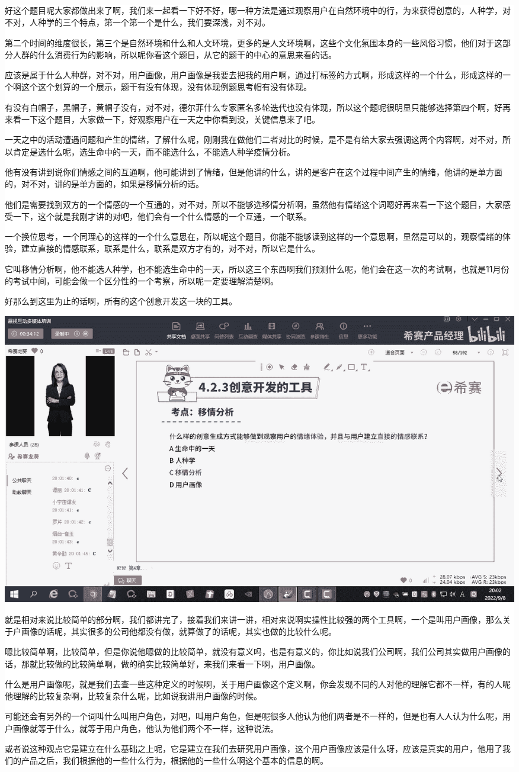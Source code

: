 好这个题目呢大家都做出来了啊，我们来一起看一下好不好，哪一种方法是通过观察用户在自然环境中的行，为来获得创意的，人种学，对不对，人种学的三个特点，第一个第一个是什么，我们要深浅，对不对。

第二个时间的维度很长，第三个是自然环境和什么和人文环境，更多的是人文环境啊，这些个文化氛围本身的一些风俗习惯，他们对于这部分人群的什么消费行为的影响，所以呢你看这个题目，从它的题干的中心的意思来看的话。

应该是属于什么人种群，对不对，用户画像，用户画像是我要去把我的用户啊，通过打标签的方式啊，形成这样的一个什么，形成这样的一个啊这个这个划算的一个展示，题干有没有体现，没有体现例题思考帽有没有体现。

有没有白帽子，黑帽子，黄帽子没有，对不对，德尔菲什么专家匿名多轮迭代也没有体现，所以这个题呢很明显只能够选择第四个啊，好再来看一下这个题目，大家做一下，好观察用户在一天之中你看到没，关键信息来了吧。

一天之中的活动遭遇问题和产生的情绪，了解什么呢，刚刚我在做他们二者对比的时候，是不是有给大家去强调这两个内容啊，对不对，所以肯定是选什么呢，选生命中的一天，而不能选什么，不能选人种学疫情分析。

他有没有讲到说你们情感之间的互通啊，他可能讲到了情绪，但是他讲的什么，讲的是客户在这个过程中间产生的情绪，他讲的是单方面的，对不对，讲的是单方面的，如果是移情分析的话。

他们是需要找到双方的一个情感的一个互通的，对不对，所以不能够选移情分析啊，虽然他有情绪这个词嗯好再来看一下这个题目，大家感受一下，这个就是我刚才讲的对吧，他们会有一个什么情感的一个互通，一个联系。

一个换位思考，一个同理心的这样的一个什么意思在，所以呢这个题目，你能不能够读到这样的一个意思啊，显然是可以的，观察情绪的体验，建立直接的情感联系，联系是什么，联系是双方才有的，对不对，所以它是什么。

它叫移情分析啊，他不能选人种学，也不能选生命中的一天，所以这三个东西啊我们预测什么呢，他们会在这一次的考试啊，也就是11月份的考试中间，可能会做一个区分性的一个考察，所以呢一定要理解清楚啊。

好那么到这里为止的话啊，所有的这个创意开发这一块的工具。

![](img/bf2efd2950edcaf6e9d4143b0fef8f0d_73.png)

就是相对来说比较简单的部分啊，我们都讲完了，接着我们来讲一讲，相对来说啊实操性比较强的两个工具啊，一个是叫用户画像，那么关于户画像的话呢，其实很多的公司他都没有做，就算做了的话呢，其实也做的比较什么呢。

嗯比较简单啊，比较简单，但是你说他嗯做的比较简单，就没有意义吗，也是有意义的，你比如说我们公司啊，我们公司其实做用户画像的话，那就比较做的比较简单啊，做的确实比较简单好，来我们来看一下啊，用户画像。

什么是用户画像呢，就是我们去查一些这种定义的时候啊，关于用户画像这个定义啊，你会发现不同的人对他的理解它都不一样，有的人呢他理解的比较复杂啊，比较复杂什么呢，比如说我讲用户画像的时候。

可能还会有另外的一个词叫什么叫用户角色，对吧，叫用户角色，但是呢很多人他认为他们两者是不一样的，但是也有人人认为什么呢，用户画像就等于什么，就等于用户角色，他认为他们两个不一样，这种说法。

或者说这种观点它是建立在什么基础之上呢，它是建立在我们去研究用户画像，这个用户画像应该是什么呀，应该是真实的用户，他用了我们的产品之后，我们根据他的一些什么行为，根据他的一些什么啊这个基本的信息的啊。
